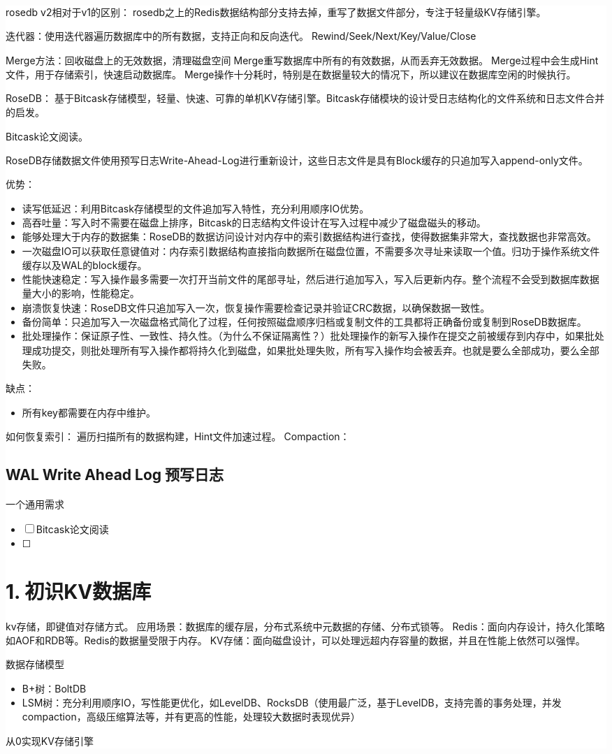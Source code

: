 rosedb v2相对于v1的区别：
rosedb之上的Redis数据结构部分支持去掉，重写了数据文件部分，专注于轻量级KV存储引擎。

迭代器：使用迭代器遍历数据库中的所有数据，支持正向和反向迭代。
Rewind/Seek/Next/Key/Value/Close

Merge方法：回收磁盘上的无效数据，清理磁盘空间
Merge重写数据库中所有的有效数据，从而丢弃无效数据。
Merge过程中会生成Hint文件，用于存储索引，快速启动数据库。
Merge操作十分耗时，特别是在数据量较大的情况下，所以建议在数据库空闲的时候执行。

RoseDB：
基于Bitcask存储模型，轻量、快速、可靠的单机KV存储引擎。Bitcask存储模块的设计受日志结构化的文件系统和日志文件合并的启发。

Bitcask论文阅读。

RoseDB存储数据文件使用预写日志Write-Ahead-Log进行重新设计，这些日志文件是具有Block缓存的只追加写入append-only文件。

优势：
- 读写低延迟：利用Bitcask存储模型的文件追加写入特性，充分利用顺序IO优势。
- 高吞吐量：写入时不需要在磁盘上排序，Bitcask的日志结构文件设计在写入过程中减少了磁盘磁头的移动。
- 能够处理大于内存的数据集：RoseDB的数据访问设计对内存中的索引数据结构进行查找，使得数据集非常大，查找数据也非常高效。
- 一次磁盘IO可以获取任意键值对：内存索引数据结构直接指向数据所在磁盘位置，不需要多次寻址来读取一个值。归功于操作系统文件缓存以及WAL的block缓存。
- 性能快速稳定：写入操作最多需要一次打开当前文件的尾部寻址，然后进行追加写入，写入后更新内存。整个流程不会受到数据库数据量大小的影响，性能稳定。
- 崩溃恢复快速：RoseDB文件只追加写入一次，恢复操作需要检查记录并验证CRC数据，以确保数据一致性。
- 备份简单：只追加写入一次磁盘格式简化了过程，任何按照磁盘顺序归档或复制文件的工具都将正确备份或复制到RoseDB数据库。
- 批处理操作：保证原子性、一致性、持久性。（为什么不保证隔离性？）批处理操作的新写入操作在提交之前被缓存到内存中，如果批处理成功提交，则批处理所有写入操作都将持久化到磁盘，如果批处理失败，所有写入操作均会被丢弃。也就是要么全部成功，要么全部失败。

缺点：
- 所有key都需要在内存中维护。

如何恢复索引：
遍历扫描所有的数据构建，Hint文件加速过程。
Compaction：

## WAL Write Ahead Log 预写日志
一个通用需求

- [ ] Bitcask论文阅读
- [ ] 

# 1. 初识KV数据库
kv存储，即键值对存储方式。
应用场景：数据库的缓存层，分布式系统中元数据的存储、分布式锁等。
Redis：面向内存设计，持久化策略如AOF和RDB等。Redis的数据量受限于内存。
KV存储：面向磁盘设计，可以处理远超内存容量的数据，并且在性能上依然可以强悍。

数据存储模型
- B+树：BoltDB
- LSM树：充分利用顺序IO，写性能更优化，如LevelDB、RocksDB（使用最广泛，基于LevelDB，支持完善的事务处理，并发compaction，高级压缩算法等，并有更高的性能，处理较大数据时表现优异）

从0实现KV存储引擎
